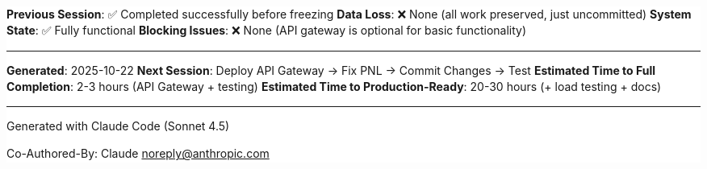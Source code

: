 **Previous Session**: ✅ Completed successfully before freezing
**Data Loss**: ❌ None (all work preserved, just uncommitted)
**System State**: ✅ Fully functional
**Blocking Issues**: ❌ None (API gateway is optional for basic functionality)

---

**Generated**: 2025-10-22
**Next Session**: Deploy API Gateway → Fix PNL → Commit Changes → Test
**Estimated Time to Full Completion**: 2-3 hours (API Gateway + testing)
**Estimated Time to Production-Ready**: 20-30 hours (+ load testing + docs)

---

Generated with Claude Code (Sonnet 4.5)

Co-Authored-By: Claude <noreply@anthropic.com>
